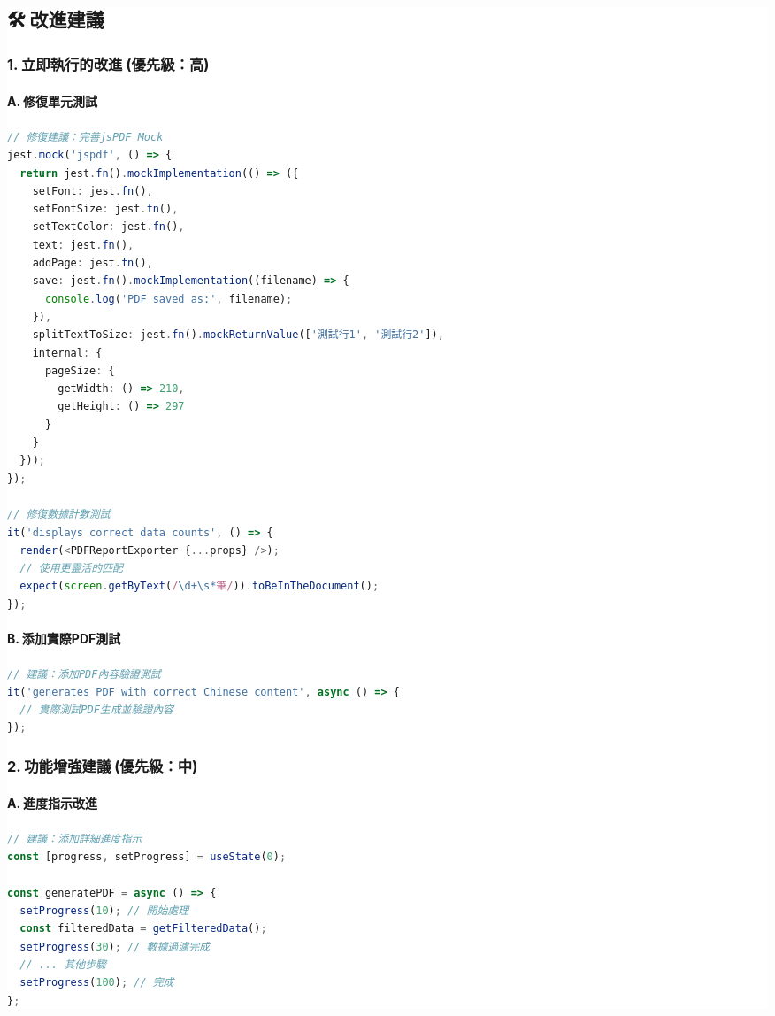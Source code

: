 
## 🛠️ 改進建議

### 1. 立即執行的改進 (優先級：高)

#### A. 修復單元測試
```typescript
// 修復建議：完善jsPDF Mock
jest.mock('jspdf', () => {
  return jest.fn().mockImplementation(() => ({
    setFont: jest.fn(),
    setFontSize: jest.fn(),
    setTextColor: jest.fn(),
    text: jest.fn(),
    addPage: jest.fn(),
    save: jest.fn().mockImplementation((filename) => {
      console.log('PDF saved as:', filename);
    }),
    splitTextToSize: jest.fn().mockReturnValue(['測試行1', '測試行2']),
    internal: {
      pageSize: {
        getWidth: () => 210,
        getHeight: () => 297
      }
    }
  }));
});

// 修復數據計數測試
it('displays correct data counts', () => {
  render(<PDFReportExporter {...props} />);
  // 使用更靈活的匹配
  expect(screen.getByText(/\d+\s*筆/)).toBeInTheDocument();
});
```

#### B. 添加實際PDF測試
```typescript
// 建議：添加PDF內容驗證測試
it('generates PDF with correct Chinese content', async () => {
  // 實際測試PDF生成並驗證內容
});
```

### 2. 功能增強建議 (優先級：中)

#### A. 進度指示改進
```typescript
// 建議：添加詳細進度指示
const [progress, setProgress] = useState(0);

const generatePDF = async () => {
  setProgress(10); // 開始處理
  const filteredData = getFilteredData();
  setProgress(30); // 數據過濾完成
  // ... 其他步驟
  setProgress(100); // 完成
};
```
